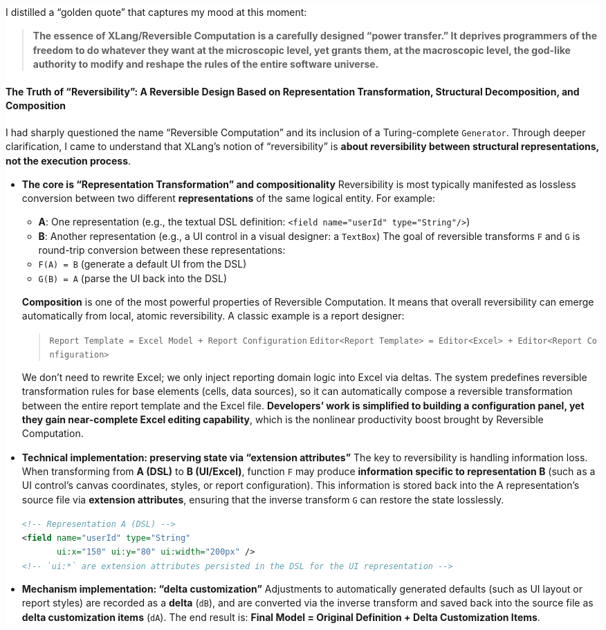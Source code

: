 I distilled a “golden quote” that captures my mood at this moment:
> **The essence of XLang/Reversible Computation is a carefully designed “power transfer.” It deprives programmers of the freedom to do whatever they want at the microscopic level, yet grants them, at the macroscopic level, the god-like authority to modify and reshape the rules of the entire software universe.**

#### **The Truth of “Reversibility”: A Reversible Design Based on Representation Transformation, Structural Decomposition, and Composition**

I had sharply questioned the name “Reversible Computation” and its inclusion of a Turing-complete `Generator`. Through deeper clarification, I came to understand that XLang’s notion of “reversibility” is **about reversibility between structural representations, not the execution process**.

*   **The core is “Representation Transformation” and compositionality**
    Reversibility is most typically manifested as lossless conversion between two different **representations** of the same logical entity. For example:
    *   **A**: One representation (e.g., the textual DSL definition: `<field name="userId" type="String"/>`)
    *   **B**: Another representation (e.g., a UI control in a visual designer: a `TextBox`)
    The goal of reversible transforms `F` and `G` is round-trip conversion between these representations:
    *   `F(A) = B` (generate a default UI from the DSL)
    *   `G(B) = A` (parse the UI back into the DSL)

    **Composition** is one of the most powerful properties of Reversible Computation. It means that overall reversibility can emerge automatically from local, atomic reversibility. A classic example is a report designer:
    > `Report Template = Excel Model + Report Configuration`
    > `Editor<Report Template> = Editor<Excel> + Editor<Report Configuration>`

    We don’t need to rewrite Excel; we only inject reporting domain logic into Excel via deltas. The system predefines reversible transformation rules for base elements (cells, data sources), so it can automatically compose a reversible transformation between the entire report template and the Excel file. **Developers’ work is simplified to building a configuration panel, yet they gain near-complete Excel editing capability**, which is the nonlinear productivity boost brought by Reversible Computation.

*   **Technical implementation: preserving state via “extension attributes”**
    The key to reversibility is handling information loss. When transforming from **A (DSL)** to **B (UI/Excel)**, function `F` may produce **information specific to representation B** (such as a UI control’s canvas coordinates, styles, or report configuration). This information is stored back into the A representation’s source file via **extension attributes**, ensuring that the inverse transform `G` can restore the state losslessly.

    ```xml
    <!-- Representation A (DSL) -->
    <field name="userId" type="String"
           ui:x="150" ui:y="80" ui:width="200px" />
    <!-- `ui:*` are extension attributes persisted in the DSL for the UI representation -->
    ```

*   **Mechanism implementation: “delta customization”**
    Adjustments to automatically generated defaults (such as UI layout or report styles) are recorded as a **delta** (`dB`), and are converted via the inverse transform and saved back into the source file as **delta customization items** (`dA`). The end result is: **Final Model = Original Definition + Delta Customization Items**.

